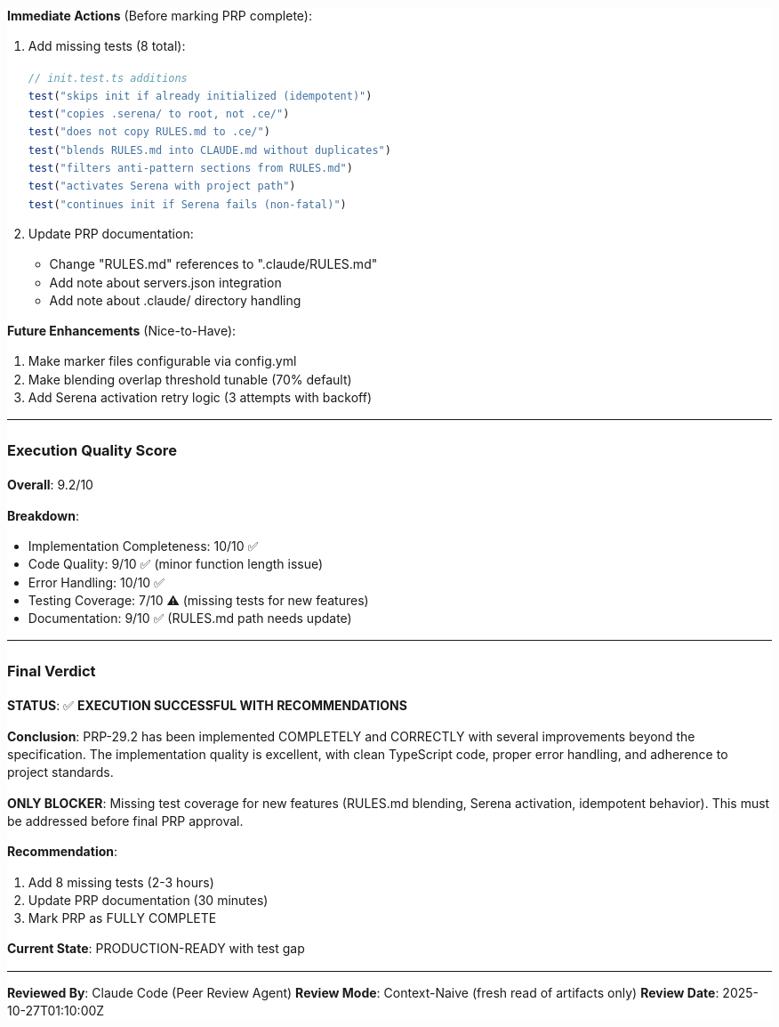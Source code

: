 **Immediate Actions** (Before marking PRP complete):
1. Add missing tests (8 total):
   ```typescript
   // init.test.ts additions
   test("skips init if already initialized (idempotent)")
   test("copies .serena/ to root, not .ce/")
   test("does not copy RULES.md to .ce/")
   test("blends RULES.md into CLAUDE.md without duplicates")
   test("filters anti-pattern sections from RULES.md")
   test("activates Serena with project path")
   test("continues init if Serena fails (non-fatal)")
   ```

2. Update PRP documentation:
   - Change "RULES.md" references to ".claude/RULES.md"
   - Add note about servers.json integration
   - Add note about .claude/ directory handling

**Future Enhancements** (Nice-to-Have):
1. Make marker files configurable via config.yml
2. Make blending overlap threshold tunable (70% default)
3. Add Serena activation retry logic (3 attempts with backoff)

---

### Execution Quality Score

**Overall**: 9.2/10

**Breakdown**:
- Implementation Completeness: 10/10 ✅
- Code Quality: 9/10 ✅ (minor function length issue)
- Error Handling: 10/10 ✅
- Testing Coverage: 7/10 ⚠️ (missing tests for new features)
- Documentation: 9/10 ✅ (RULES.md path needs update)

---

### Final Verdict

**STATUS**: ✅ **EXECUTION SUCCESSFUL WITH RECOMMENDATIONS**

**Conclusion**: PRP-29.2 has been implemented COMPLETELY and CORRECTLY with several improvements beyond the specification. The implementation quality is excellent, with clean TypeScript code, proper error handling, and adherence to project standards.

**ONLY BLOCKER**: Missing test coverage for new features (RULES.md blending, Serena activation, idempotent behavior). This must be addressed before final PRP approval.

**Recommendation**:
1. Add 8 missing tests (2-3 hours)
2. Update PRP documentation (30 minutes)
3. Mark PRP as FULLY COMPLETE

**Current State**: PRODUCTION-READY with test gap

---

**Reviewed By**: Claude Code (Peer Review Agent)
**Review Mode**: Context-Naive (fresh read of artifacts only)
**Review Date**: 2025-10-27T01:10:00Z